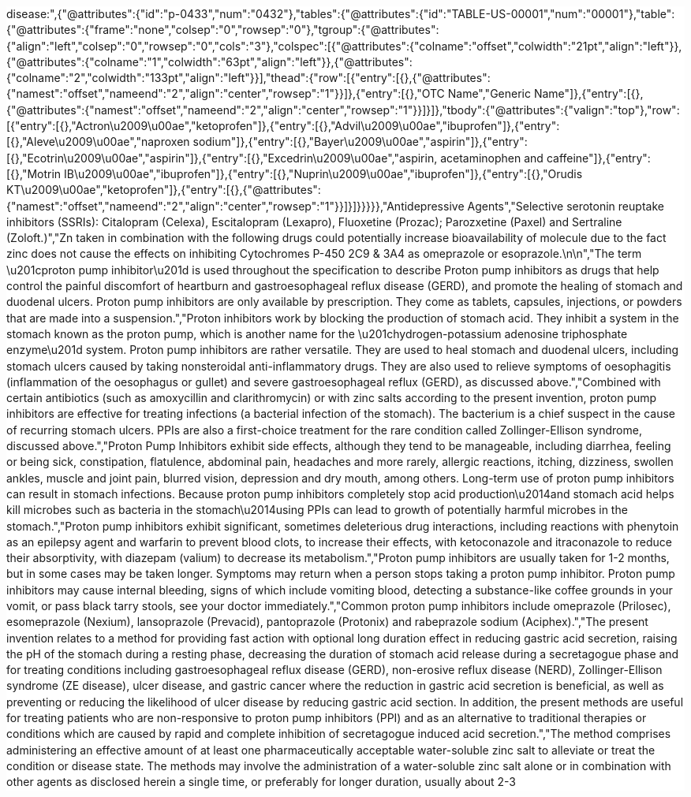 disease:",{"@attributes":{"id":"p-0433","num":"0432"},"tables":{"@attributes":{"id":"TABLE-US-00001","num":"00001"},"table":{"@attributes":{"frame":"none","colsep":"0","rowsep":"0"},"tgroup":{"@attributes":{"align":"left","colsep":"0","rowsep":"0","cols":"3"},"colspec":[{"@attributes":{"colname":"offset","colwidth":"21pt","align":"left"}},{"@attributes":{"colname":"1","colwidth":"63pt","align":"left"}},{"@attributes":{"colname":"2","colwidth":"133pt","align":"left"}}],"thead":{"row":[{"entry":[{},{"@attributes":{"namest":"offset","nameend":"2","align":"center","rowsep":"1"}}]},{"entry":[{},"OTC Name","Generic Name"]},{"entry":[{},{"@attributes":{"namest":"offset","nameend":"2","align":"center","rowsep":"1"}}]}]},"tbody":{"@attributes":{"valign":"top"},"row":[{"entry":[{},"Actron\u2009\u00ae","ketoprofen"]},{"entry":[{},"Advil\u2009\u00ae","ibuprofen"]},{"entry":[{},"Aleve\u2009\u00ae","naproxen sodium"]},{"entry":[{},"Bayer\u2009\u00ae","aspirin"]},{"entry":[{},"Ecotrin\u2009\u00ae","aspirin"]},{"entry":[{},"Excedrin\u2009\u00ae","aspirin, acetaminophen and caffeine"]},{"entry":[{},"Motrin IB\u2009\u00ae","ibuprofen"]},{"entry":[{},"Nuprin\u2009\u00ae","ibuprofen"]},{"entry":[{},"Orudis KT\u2009\u00ae","ketoprofen"]},{"entry":[{},{"@attributes":{"namest":"offset","nameend":"2","align":"center","rowsep":"1"}}]}]}}}}},"Antidepressive Agents","Selective serotonin reuptake inhibitors (SSRIs): Citalopram (Celexa), Escitalopram (Lexapro), Fluoxetine (Prozac); Parozxetine (Paxel) and Sertraline (Zoloft.)","Zn taken in combination with the following drugs could potentially increase bioavailability of molecule due to the fact zinc does not cause the effects on inhibiting Cytochromes P-450 2C9 & 3A4 as omeprazole or esoprazole.\n\n","The term \u201cproton pump inhibitor\u201d is used throughout the specification to describe Proton pump inhibitors as drugs that help control the painful discomfort of heartburn and gastroesophageal reflux disease (GERD), and promote the healing of stomach and duodenal ulcers. Proton pump inhibitors are only available by prescription. They come as tablets, capsules, injections, or powders that are made into a suspension.","Proton inhibitors work by blocking the production of stomach acid. They inhibit a system in the stomach known as the proton pump, which is another name for the \u201chydrogen-potassium adenosine triphosphate enzyme\u201d system. Proton pump inhibitors are rather versatile. They are used to heal stomach and duodenal ulcers, including stomach ulcers caused by taking nonsteroidal anti-inflammatory drugs. They are also used to relieve symptoms of oesophagitis (inflammation of the oesophagus or gullet) and severe gastroesophageal reflux (GERD), as discussed above.","Combined with certain antibiotics (such as amoxycillin and clarithromycin) or with zinc salts according to the present invention, proton pump inhibitors are effective for treating infections (a bacterial infection of the stomach). The bacterium is a chief suspect in the cause of recurring stomach ulcers. PPIs are also a first-choice treatment for the rare condition called Zollinger-Ellison syndrome, discussed above.","Proton Pump Inhibitors exhibit side effects, although they tend to be manageable, including diarrhea, feeling or being sick, constipation, flatulence, abdominal pain, headaches and more rarely, allergic reactions, itching, dizziness, swollen ankles, muscle and joint pain, blurred vision, depression and dry mouth, among others. Long-term use of proton pump inhibitors can result in stomach infections. Because proton pump inhibitors completely stop acid production\u2014and stomach acid helps kill microbes such as bacteria in the stomach\u2014using PPIs can lead to growth of potentially harmful microbes in the stomach.","Proton pump inhibitors exhibit significant, sometimes deleterious drug interactions, including reactions with phenytoin as an epilepsy agent and warfarin to prevent blood clots, to increase their effects, with ketoconazole and itraconazole to reduce their absorptivity, with diazepam (valium) to decrease its metabolism.","Proton pump inhibitors are usually taken for 1-2 months, but in some cases may be taken longer. Symptoms may return when a person stops taking a proton pump inhibitor. Proton pump inhibitors may cause internal bleeding, signs of which include vomiting blood, detecting a substance-like coffee grounds in your vomit, or pass black tarry stools, see your doctor immediately.","Common proton pump inhibitors include omeprazole (Prilosec), esomeprazole (Nexium), lansoprazole (Prevacid), pantoprazole (Protonix) and rabeprazole sodium (Aciphex).","The present invention relates to a method for providing fast action with optional long duration effect in reducing gastric acid secretion, raising the pH of the stomach during a resting phase, decreasing the duration of stomach acid release during a secretagogue phase and for treating conditions including gastroesophageal reflux disease (GERD), non-erosive reflux disease (NERD), Zollinger-Ellison syndrome (ZE disease), ulcer disease, and gastric cancer where the reduction in gastric acid secretion is beneficial, as well as preventing or reducing the likelihood of ulcer disease by reducing gastric acid section. In addition, the present methods are useful for treating patients who are non-responsive to proton pump inhibitors (PPI) and as an alternative to traditional therapies or conditions which are caused by rapid and complete inhibition of secretagogue induced acid secretion.","The method comprises administering an effective amount of at least one pharmaceutically acceptable water-soluble zinc salt to alleviate or treat the condition or disease state. The methods may involve the administration of a water-soluble zinc salt alone or in combination with other agents as disclosed herein a single time, or preferably for longer duration, usually about 2-3
